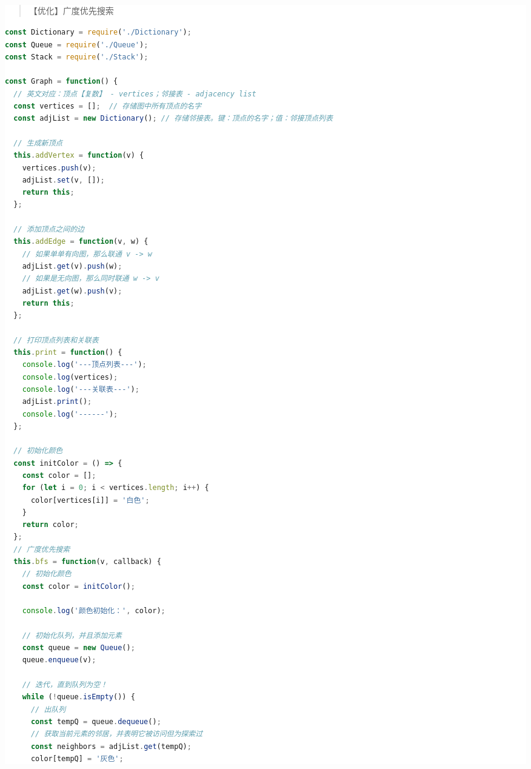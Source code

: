 > 【优化】广度优先搜索

```js
const Dictionary = require('./Dictionary');
const Queue = require('./Queue');
const Stack = require('./Stack');

const Graph = function() {
  // 英文对应：顶点【复数】 - vertices；邻接表 - adjacency list
  const vertices = [];  // 存储图中所有顶点的名字
  const adjList = new Dictionary(); // 存储邻接表。键：顶点的名字；值：邻接顶点列表
  
  // 生成新顶点
  this.addVertex = function(v) {
    vertices.push(v);
    adjList.set(v, []);
    return this;
  };

  // 添加顶点之间的边
  this.addEdge = function(v, w) {
    // 如果单单有向图，那么联通 v -> w
    adjList.get(v).push(w);
    // 如果是无向图，那么同时联通 w -> v
    adjList.get(w).push(v);
    return this;
  };

  // 打印顶点列表和关联表
  this.print = function() {
    console.log('---顶点列表---');
    console.log(vertices);
    console.log('---关联表---');
    adjList.print();
    console.log('------');
  };

  // 初始化颜色
  const initColor = () => {
    const color = [];
    for (let i = 0; i < vertices.length; i++) {
      color[vertices[i]] = '白色';
    }
    return color;
  };
  // 广度优先搜索
  this.bfs = function(v, callback) {
    // 初始化颜色
    const color = initColor();

    console.log('颜色初始化：', color);

    // 初始化队列，并且添加元素
    const queue = new Queue();
    queue.enqueue(v);

    // 迭代，直到队列为空！
    while (!queue.isEmpty()) {
      // 出队列
      const tempQ = queue.dequeue();
      // 获取当前元素的邻居，并表明它被访问但为探索过
      const neighbors = adjList.get(tempQ);
      color[tempQ] = '灰色';

```